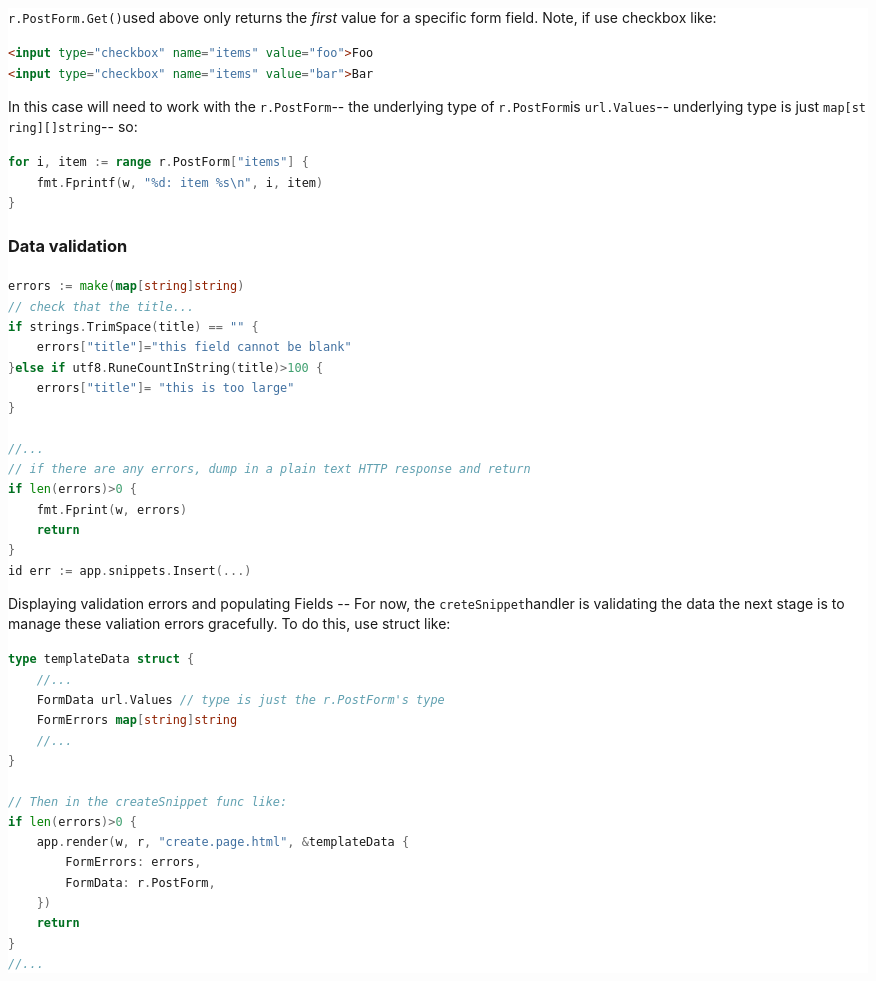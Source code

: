 `r.PostForm.Get()`used above only returns the *first* value for a specific form field. Note, if use checkbox like:

```html
<input type="checkbox" name="items" value="foo">Foo
<input type="checkbox" name="items" value="bar">Bar
```

In this case will need to work with the `r.PostForm`-- the underlying type of `r.PostForm`is `url.Values`-- underlying type is just `map[string][]string`-- so:

```go
for i, item := range r.PostForm["items"] {
    fmt.Fprintf(w, "%d: item %s\n", i, item)
}
```

### Data validation

```go
errors := make(map[string]string)
// check that the title...
if strings.TrimSpace(title) == "" {
    errors["title"]="this field cannot be blank"
}else if utf8.RuneCountInString(title)>100 {
    errors["title"]= "this is too large"
}

//...
// if there are any errors, dump in a plain text HTTP response and return
if len(errors)>0 {
    fmt.Fprint(w, errors)
    return
}
id err := app.snippets.Insert(...)
```

Displaying validation errors and populating Fields -- For now, the `creteSnippet`handler is validating the data the next stage is to manage these valiation errors gracefully. To do this, use struct like:

```go
type templateData struct {
    //...
    FormData url.Values // type is just the r.PostForm's type
    FormErrors map[string]string
    //...
}

// Then in the createSnippet func like:
if len(errors)>0 {
    app.render(w, r, "create.page.html", &templateData {
        FormErrors: errors,
        FormData: r.PostForm,
    })
    return
}
//...
```
